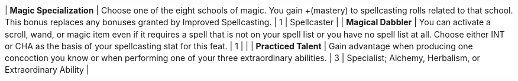 | **Magic Specialization**  | Choose one of the eight schools of magic. You gain +(mastery) to spellcasting rolls related to that school.  This bonus replaces any bonuses granted by Improved Spellcasting.                                                                                                                                                                                                                                                                                                                                                                                                                                                                                                                                                                                                                                                                                                                                                                                                                                                                                                                                                                                                                                                                                                                                                                                                                                                                                                                                                                                                                                                                                                                                                                                           | 1          | Spellcaster                                              |
| **Magical Dabbler**       | You can activate a scroll, wand, or magic item even if it requires a spell that is not on your spell list or you have no spell list at all. Choose either INT or CHA as the basis of your spellcasting stat for this feat.                                                                                                                                                                                                                                                                                                                                                                                                                                                                                                                                                                                                                                                                                                                                                                                                                                                                                                                                                                                                                                                                                                                                                                                                                                                                                                                                                                                                                                                                                                                                               | 1          |                                                          |
| **Practiced Talent**      | Gain advantage when producing one concoction you know or when performing one of your three extraordinary abilities.                                                                                                                                                                                                                                                                                                                                                                                                                                                                                                                                                                                                                                                                                                                                                                                                                                                                                                                                                                                                                                                                                                                                                                                                                                                                                                                                                                                                                                                                                                                                                                                                                                                      | 3          | Specialist; Alchemy, Herbalism, or Extraordinary Ability |